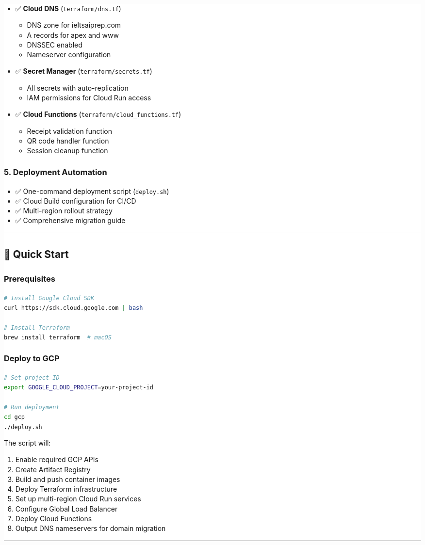 - ✅ **Cloud DNS** (`terraform/dns.tf`)
  - DNS zone for ieltsaiprep.com
  - A records for apex and www
  - DNSSEC enabled
  - Nameserver configuration
  
- ✅ **Secret Manager** (`terraform/secrets.tf`)
  - All secrets with auto-replication
  - IAM permissions for Cloud Run access
  
- ✅ **Cloud Functions** (`terraform/cloud_functions.tf`)
  - Receipt validation function
  - QR code handler function
  - Session cleanup function

### 5. **Deployment Automation**
- ✅ One-command deployment script (`deploy.sh`)
- ✅ Cloud Build configuration for CI/CD
- ✅ Multi-region rollout strategy
- ✅ Comprehensive migration guide

---

## 🚀 Quick Start

### Prerequisites
```bash
# Install Google Cloud SDK
curl https://sdk.cloud.google.com | bash

# Install Terraform
brew install terraform  # macOS
```

### Deploy to GCP
```bash
# Set project ID
export GOOGLE_CLOUD_PROJECT=your-project-id

# Run deployment
cd gcp
./deploy.sh
```

The script will:
1. Enable required GCP APIs
2. Create Artifact Registry
3. Build and push container images
4. Deploy Terraform infrastructure
5. Set up multi-region Cloud Run services
6. Configure Global Load Balancer
7. Deploy Cloud Functions
8. Output DNS nameservers for domain migration

---